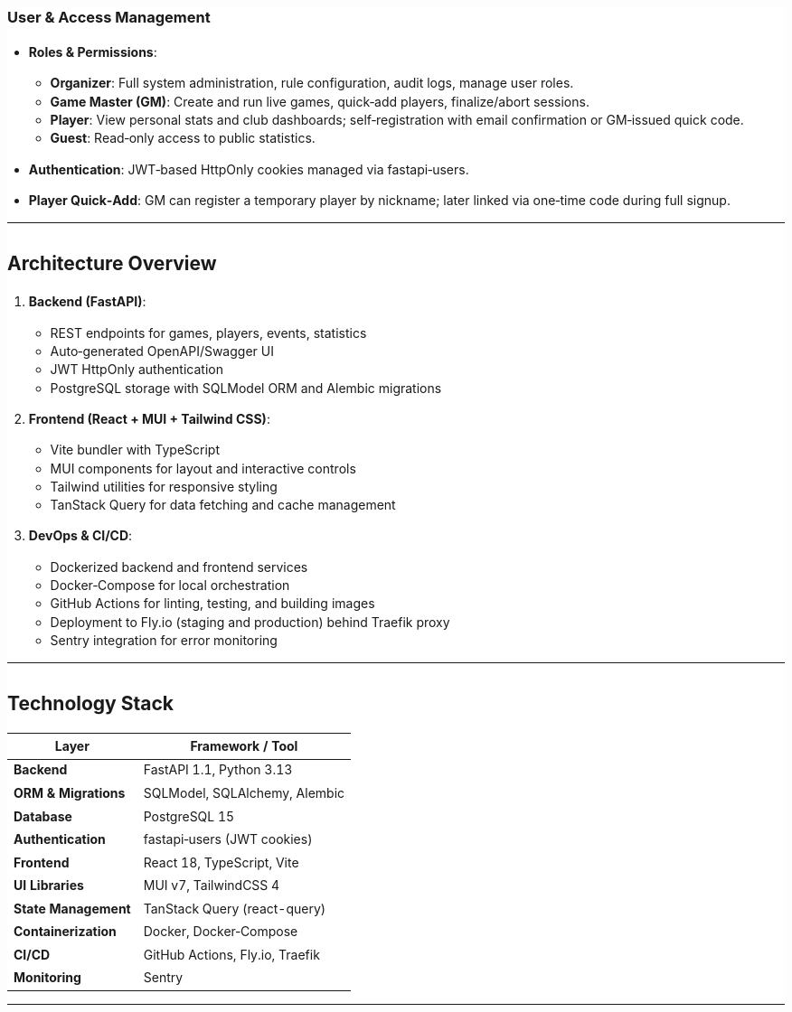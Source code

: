### User & Access Management

* **Roles & Permissions**:

  * **Organizer**: Full system administration, rule configuration, audit logs, manage user roles.
  * **Game Master (GM)**: Create and run live games, quick‑add players, finalize/abort sessions.
  * **Player**: View personal stats and club dashboards; self‑registration with email confirmation or GM‑issued quick code.
  * **Guest**: Read‑only access to public statistics.
* **Authentication**: JWT‑based HttpOnly cookies managed via fastapi‑users.
* **Player Quick‑Add**: GM can register a temporary player by nickname; later linked via one‑time code during full signup.

---

## Architecture Overview

1. **Backend (FastAPI)**:

   * REST endpoints for games, players, events, statistics
   * Auto‑generated OpenAPI/Swagger UI
   * JWT HttpOnly authentication
   * PostgreSQL storage with SQLModel ORM and Alembic migrations

2. **Frontend (React + MUI + Tailwind CSS)**:

   * Vite bundler with TypeScript
   * MUI components for layout and interactive controls
   * Tailwind utilities for responsive styling
   * TanStack Query for data fetching and cache management

3. **DevOps & CI/CD**:

   * Dockerized backend and frontend services
   * Docker‑Compose for local orchestration
   * GitHub Actions for linting, testing, and building images
   * Deployment to Fly.io (staging and production) behind Traefik proxy
   * Sentry integration for error monitoring

---

## Technology Stack

| Layer                | Framework / Tool                |
|----------------------|---------------------------------|
| **Backend**          | FastAPI 1.1, Python 3.13        |
| **ORM & Migrations** | SQLModel, SQLAlchemy, Alembic   |
| **Database**         | PostgreSQL 15                   |
| **Authentication**   | fastapi‑users (JWT cookies)     |
| **Frontend**         | React 18, TypeScript, Vite      |
| **UI Libraries**     | MUI v7, TailwindCSS 4           |
| **State Management** | TanStack Query (react-query)    |
| **Containerization** | Docker, Docker‑Compose          |
| **CI/CD**            | GitHub Actions, Fly.io, Traefik |
| **Monitoring**       | Sentry                          |

---